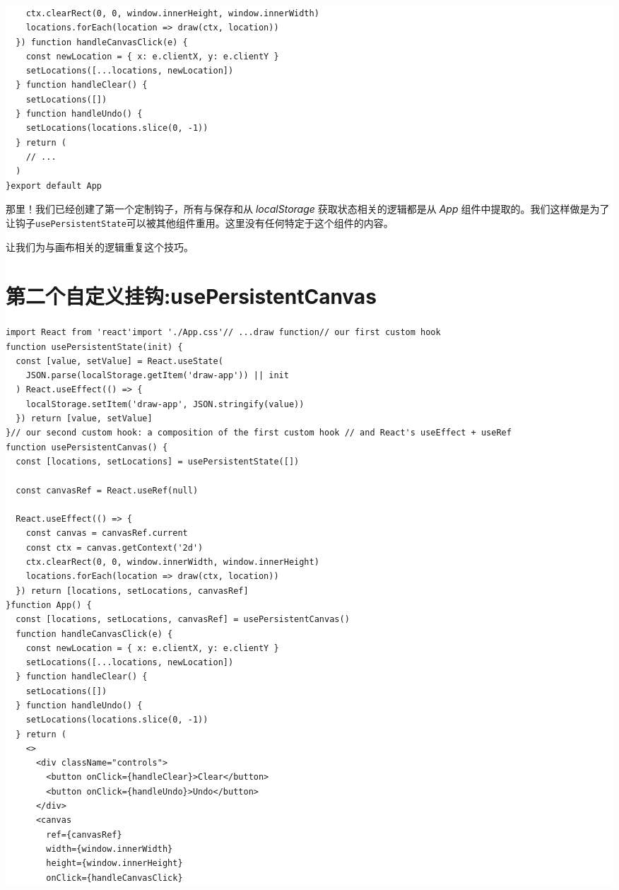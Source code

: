```
    ctx.clearRect(0, 0, window.innerHeight, window.innerWidth)
    locations.forEach(location => draw(ctx, location))
  }) function handleCanvasClick(e) {
    const newLocation = { x: e.clientX, y: e.clientY }
    setLocations([...locations, newLocation])
  } function handleClear() {
    setLocations([])
  } function handleUndo() {
    setLocations(locations.slice(0, -1))
  } return (
    // ...
  )
}export default App
```

那里！我们已经创建了第一个定制钩子，所有与保存和从 *localStorage* 获取状态相关的逻辑都是从 *App* 组件中提取的。我们这样做是为了让钩子`usePersistentState`可以被其他组件重用。这里没有任何特定于这个组件的内容。

让我们为与画布相关的逻辑重复这个技巧。

# 第二个自定义挂钩:usePersistentCanvas

```
import React from 'react'import './App.css'// ...draw function// our first custom hook
function usePersistentState(init) {
  const [value, setValue] = React.useState(
    JSON.parse(localStorage.getItem('draw-app')) || init
  ) React.useEffect(() => {
    localStorage.setItem('draw-app', JSON.stringify(value))
  }) return [value, setValue]
}// our second custom hook: a composition of the first custom hook // and React's useEffect + useRef
function usePersistentCanvas() {
  const [locations, setLocations] = usePersistentState([])

  const canvasRef = React.useRef(null)

  React.useEffect(() => {
    const canvas = canvasRef.current
    const ctx = canvas.getContext('2d')
    ctx.clearRect(0, 0, window.innerWidth, window.innerHeight)
    locations.forEach(location => draw(ctx, location))
  }) return [locations, setLocations, canvasRef]
}function App() {
  const [locations, setLocations, canvasRef] = usePersistentCanvas()
  function handleCanvasClick(e) {
    const newLocation = { x: e.clientX, y: e.clientY }
    setLocations([...locations, newLocation])
  } function handleClear() {
    setLocations([])
  } function handleUndo() {
    setLocations(locations.slice(0, -1))
  } return (
    <>
      <div className="controls">
        <button onClick={handleClear}>Clear</button>
        <button onClick={handleUndo}>Undo</button>
      </div>
      <canvas
        ref={canvasRef}
        width={window.innerWidth}
        height={window.innerHeight}
        onClick={handleCanvasClick}
```